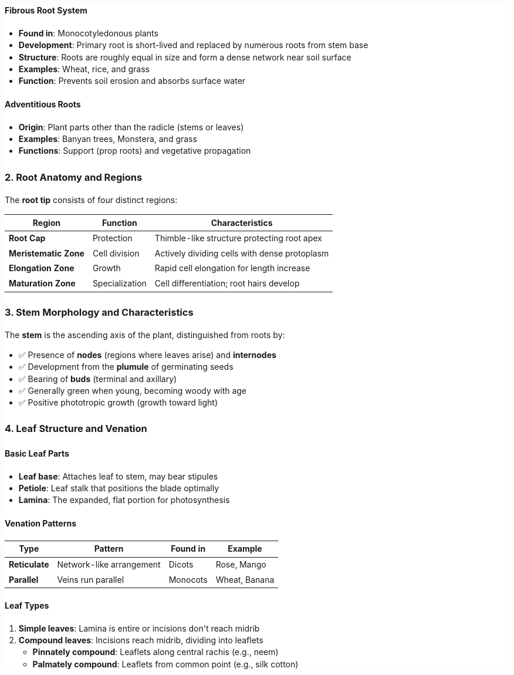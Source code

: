#### Fibrous Root System
- **Found in**: Monocotyledonous plants
- **Development**: Primary root is short-lived and replaced by numerous roots from stem base
- **Structure**: Roots are roughly equal in size and form a dense network near soil surface
- **Examples**: Wheat, rice, and grass
- **Function**: Prevents soil erosion and absorbs surface water

#### Adventitious Roots
- **Origin**: Plant parts other than the radicle (stems or leaves)
- **Examples**: Banyan trees, Monstera, and grass
- **Functions**: Support (prop roots) and vegetative propagation

### 2. Root Anatomy and Regions

The **root tip** consists of four distinct regions:

| Region | Function | Characteristics |
|--------|----------|----------------|
| **Root Cap** | Protection | Thimble-like structure protecting root apex |
| **Meristematic Zone** | Cell division | Actively dividing cells with dense protoplasm |
| **Elongation Zone** | Growth | Rapid cell elongation for length increase |
| **Maturation Zone** | Specialization | Cell differentiation; root hairs develop |

### 3. Stem Morphology and Characteristics

The **stem** is the ascending axis of the plant, distinguished from roots by:

- ✅ Presence of **nodes** (regions where leaves arise) and **internodes**
- ✅ Development from the **plumule** of germinating seeds
- ✅ Bearing of **buds** (terminal and axillary)
- ✅ Generally green when young, becoming woody with age
- ✅ Positive phototropic growth (growth toward light)

### 4. Leaf Structure and Venation

#### Basic Leaf Parts
- **Leaf base**: Attaches leaf to stem, may bear stipules
- **Petiole**: Leaf stalk that positions the blade optimally
- **Lamina**: The expanded, flat portion for photosynthesis

#### Venation Patterns
| Type | Pattern | Found in | Example |
|------|---------|----------|---------|
| **Reticulate** | Network-like arrangement | Dicots | Rose, Mango |
| **Parallel** | Veins run parallel | Monocots | Wheat, Banana |

#### Leaf Types
1. **Simple leaves**: Lamina is entire or incisions don't reach midrib
2. **Compound leaves**: Incisions reach midrib, dividing into leaflets
   - **Pinnately compound**: Leaflets along central rachis (e.g., neem)
   - **Palmately compound**: Leaflets from common point (e.g., silk cotton)
